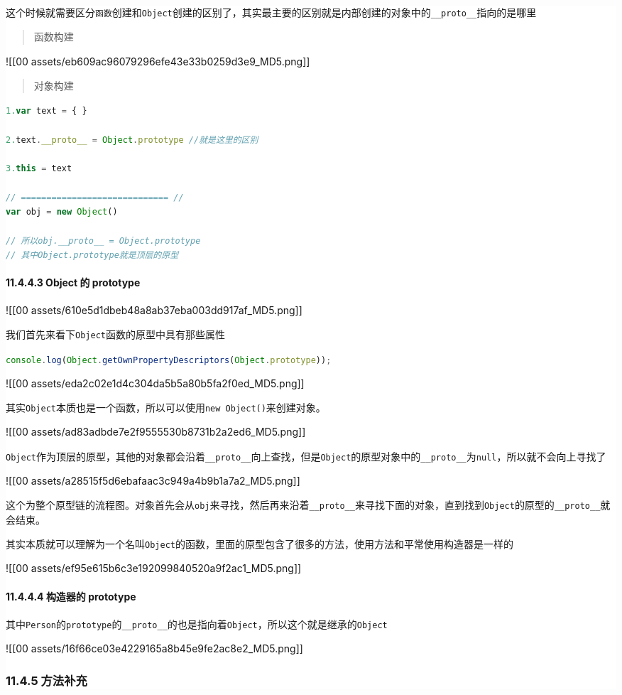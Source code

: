 这个时候就需要区分`函数`创建和`Object`创建的区别了，其实最主要的区别就是内部创建的对象中的`__proto__`指向的是哪里

> 函数构建

![[00 assets/eb609ac96079296efe43e33b0259d3e9_MD5.png]]

> 对象构建

```javascript
1.var text = { }

2.text.__proto__ = Object.prototype //就是这里的区别

3.this = text

// ============================= //
var obj = new Object()

// 所以obj.__proto__ = Object.prototype
// 其中Object.prototype就是顶层的原型
```

#### 11.4.4.3 Object 的 prototype

![[00 assets/610e5d1dbeb48a8ab37eba003dd917af_MD5.png]]

我们首先来看下`Object`函数的原型中具有那些属性

```javascript
console.log(Object.getOwnPropertyDescriptors(Object.prototype));
```

![[00 assets/eda2c02e1d4c304da5b5a80b5fa2f0ed_MD5.png]]

其实`Object`本质也是一个函数，所以可以使用`new Object()`来创建对象。

![[00 assets/ad83adbde7e2f9555530b8731b2a2ed6_MD5.png]]

`Object`作为顶层的原型，其他的对象都会沿着`__proto__`向上查找，但是`Object`的原型对象中的`__proto__`为`null`，所以就不会向上寻找了

![[00 assets/a28515f5d6ebafaac3c949a4b9b1a7a2_MD5.png]]

这个为整个原型链的流程图。对象首先会从`obj`来寻找，然后再来沿着`__proto__`来寻找下面的对象，直到找到`Object`的原型的`__proto__`就会结束。

其实本质就可以理解为一个名叫`Object`的函数，里面的原型包含了很多的方法，使用方法和平常使用构造器是一样的

![[00 assets/ef95e615b6c3e192099840520a9f2ac1_MD5.png]]

#### 11.4.4.4 构造器的 prototype

其中`Person`的`prototype`的`__proto__`的也是指向着`Object`，所以这个就是继承的`Object`

![[00 assets/16f66ce03e4229165a8b45e9fe2ac8e2_MD5.png]]

### 11.4.5 方法补充
